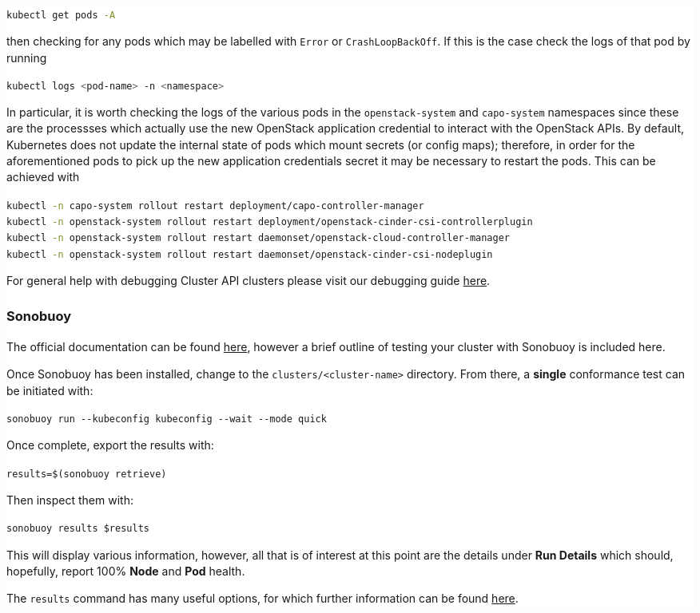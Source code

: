 ```sh
kubectl get pods -A
```

then checking for any pods which may be labelled with ```Error``` or ```CrashLoopBackOff```. If this is the case check the logs of that pod by running

```sh
kubectl logs <pod-name> -n <namespace>
```

In particular, it is worth checking the logs of the various pods in the `openstack-system` and `capo-system` namespaces since these are the processses which actually use the new OpenStack application credential to interact with the OpenStack APIs. By default, Kubernetes does not update the internal state of pods which mount secrets (or config maps); therefore, in order for the aforementioned pods to pick up the new application credentials secret it may be necessary to restart the pods. This can be achieved with

```sh
kubectl -n capo-system rollout restart deployment/capo-controller-manager
kubectl -n openstack-system rollout restart deployment/openstack-cinder-csi-controllerplugin
kubectl -n openstack-system rollout restart daemonset/openstack-cloud-controller-manager
kubectl -n openstack-system rollout restart daemonset/openstack-cinder-csi-nodeplugin
```

For general help with debugging Cluster API clusters please visit our debugging guide [here](https://github.com/azimuth-cloud/capi-helm-charts/blob/main/charts/openstack-cluster/DEBUGGING.md).

###	**Sonobuoy**

The official documentation can be found [here](https://sonobuoy.io/docs/v0.57.1/), however a brief outline of testing your cluster with Sonobuoy is included here.

Once Sonobuoy has been installed, change to the `clusters/<cluster-name>` directory. From there, a **single** conformance test can be initiated with:

```
sonobuoy run --kubeconfig kubeconfig --wait --mode quick
```

Once complete, export the results with:

```
results=$(sonobuoy retrieve)
```

Then inspect them with:

```
sonobuoy results $results
```

This will display various information, however, all that is of interest at this point are the details under **Run Details** which should, hopefully, report 100% **Node** and **Pod** health.

The ```results``` command has many useful options, for which further information can be found [here](https://sonobuoy.io/docs/v0.57.1/results/).
